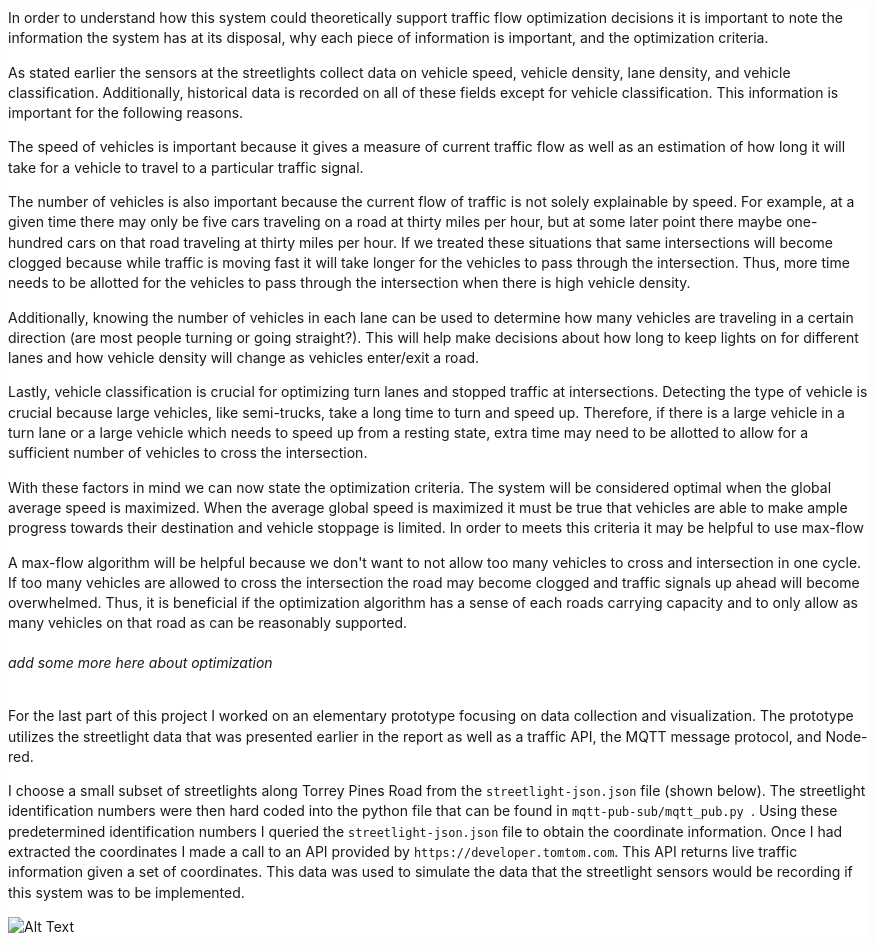 In order to understand how this system could theoretically support traffic flow optimization decisions it is important to note the information the system has at its disposal, why each piece of information is important, and the optimization criteria.  

As stated earlier the sensors at the streetlights collect data on vehicle speed, vehicle density, lane density, and vehicle classification.  Additionally, historical data is recorded on all of these fields except for vehicle classification.  This information is important for the following reasons.  

The speed of vehicles is important because it gives a measure of current traffic flow as well as an estimation of how long it will take for a vehicle to travel to a particular traffic signal.  

The number of vehicles is also important because the current flow of traffic is not solely explainable by speed.  For example, at a given time there may only be five cars traveling on a road at thirty miles per hour, but at some later point there maybe one-hundred cars on that road traveling at thirty miles per hour.  If we treated these situations that same intersections will become clogged because while traffic is moving fast it will take longer for the vehicles to pass through the intersection.  Thus, more time needs to be allotted for the vehicles to pass through the intersection when there is high vehicle density.  

Additionally, knowing the number of vehicles in each lane can be used to determine how many vehicles are traveling in a certain direction (are most people turning or going straight?).  This will help make decisions about how long to keep lights on for different lanes and how vehicle density will change as vehicles enter/exit a road.  

Lastly, vehicle classification is crucial for optimizing turn lanes and stopped traffic at intersections.  Detecting the type of vehicle is crucial because large vehicles, like semi-trucks, take a long time to turn and speed up.  Therefore, if there is a large vehicle in a turn lane or a large vehicle which needs to speed up from a resting state, extra time may need to be allotted to allow for a sufficient number of vehicles to cross the intersection.    

With these factors in mind we can now state the optimization criteria.  The system will be considered optimal when the global average speed is maximized.  When the average global speed is maximized it must be true that vehicles are able to make ample progress towards their destination and vehicle stoppage is limited.  In order to meets this criteria it may be helpful to use max-flow 

A max-flow algorithm will be helpful because we don't want to not allow too many vehicles to cross and intersection in one cycle.  If too many vehicles are allowed to cross the intersection the road may become clogged and traffic signals up ahead will become overwhelmed.  Thus, it is beneficial if the optimization algorithm has a sense of each roads carrying capacity and to only allow as many vehicles on that road as can be reasonably supported. 

###### add some more here about optimization

For the last part of this project I worked on an elementary prototype focusing on data collection and visualization.  The prototype utilizes the streetlight data that was presented earlier in the report as well as a traffic API, the MQTT message protocol, and Node-red.

I choose a small subset of streetlights along Torrey Pines Road from the `streetlight-json.json` file (shown below).  The streetlight identification numbers were then hard coded into the python file that can be found in `mqtt-pub-sub/mqtt_pub.py `.  Using these predetermined identification numbers I queried the `streetlight-json.json` file to obtain the coordinate information.  Once I had extracted the coordinates I made a call to an API provided by `https://developer.tomtom.com`.  This API returns live traffic information given a set of coordinates.  This data was used to simulate the data that the streetlight sensors would be recording if this system was to be implemented.  

![Alt Text](img/mqtt-streetlights.png)
